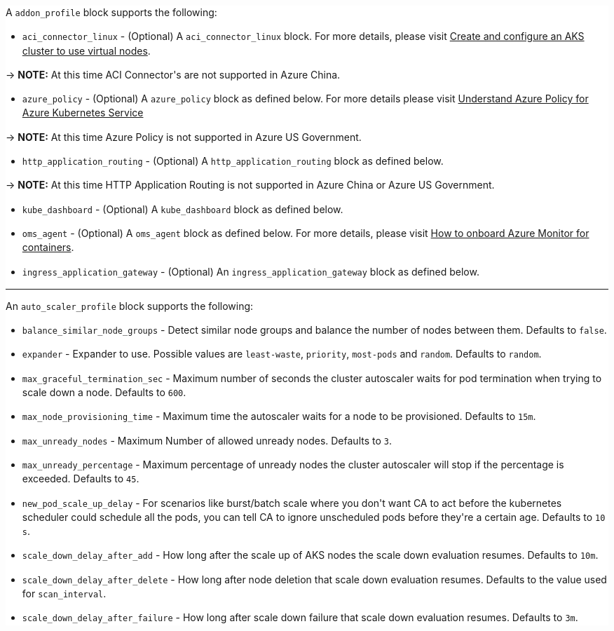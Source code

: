 
A `addon_profile` block supports the following:

* `aci_connector_linux` - (Optional) A `aci_connector_linux` block. For more details, please visit [Create and configure an AKS cluster to use virtual nodes](https://docs.microsoft.com/en-us/azure/aks/virtual-nodes-portal).

-> **NOTE:** At this time ACI Connector's are not supported in Azure China.

* `azure_policy` - (Optional) A `azure_policy` block as defined below. For more details please visit [Understand Azure Policy for Azure Kubernetes Service](https://docs.microsoft.com/en-ie/azure/governance/policy/concepts/rego-for-aks)

-> **NOTE:** At this time Azure Policy is not supported in Azure US Government.

* `http_application_routing` - (Optional) A `http_application_routing` block as defined below.

-> **NOTE:** At this time HTTP Application Routing is not supported in Azure China or Azure US Government.

* `kube_dashboard` - (Optional) A `kube_dashboard` block as defined below.

* `oms_agent` - (Optional) A `oms_agent` block as defined below. For more details, please visit [How to onboard Azure Monitor for containers](https://docs.microsoft.com/en-us/azure/monitoring/monitoring-container-insights-onboard).

* `ingress_application_gateway` - (Optional) An `ingress_application_gateway` block as defined below.

---

An `auto_scaler_profile` block supports the following:

* `balance_similar_node_groups` - Detect similar node groups and balance the number of nodes between them. Defaults to `false`.

* `expander` - Expander to use. Possible values are `least-waste`, `priority`, `most-pods` and `random`. Defaults to `random`.

* `max_graceful_termination_sec` - Maximum number of seconds the cluster autoscaler waits for pod termination when trying to scale down a node. Defaults to `600`.

* `max_node_provisioning_time` - Maximum time the autoscaler waits for a node to be provisioned. Defaults to `15m`.

* `max_unready_nodes` - Maximum Number of allowed unready nodes. Defaults to `3`.

* `max_unready_percentage` - Maximum percentage of unready nodes the cluster autoscaler will stop if the percentage is exceeded. Defaults to `45`.

* `new_pod_scale_up_delay` - For scenarios like burst/batch scale where you don't want CA to act before the kubernetes scheduler could schedule all the pods, you can tell CA to ignore unscheduled pods before they're a certain age. Defaults to `10s`.

* `scale_down_delay_after_add` - How long after the scale up of AKS nodes the scale down evaluation resumes. Defaults to `10m`.

* `scale_down_delay_after_delete` - How long after node deletion that scale down evaluation resumes. Defaults to the value used for `scan_interval`.

* `scale_down_delay_after_failure` - How long after scale down failure that scale down evaluation resumes. Defaults to `3m`.
